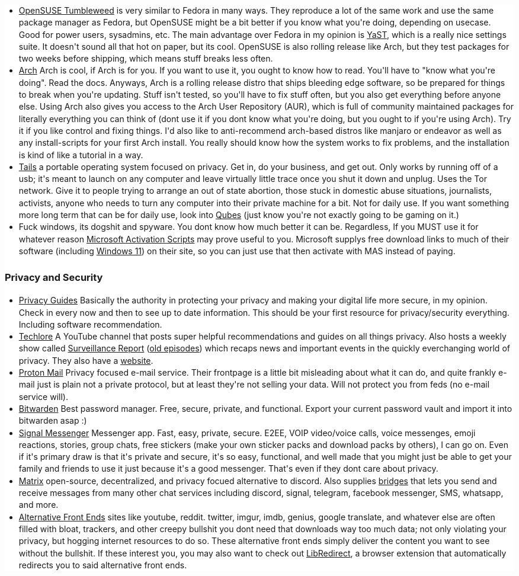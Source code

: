 - [OpenSUSE Tumbleweed](https://www.opensuse.org/#Tumbleweed) is very similar to Fedora in many ways. They reproduce a lot of the same work and use the same package manager as Fedora, but OpenSUSE might be a bit better if you know what you're doing, depending on usecase. Good for power users, sysadmins, etc. The main advantage over Fedora in my opinion is [YaST](https://yast.opensuse.org/), which is a really nice settings suite. It doesn't sound all that hot on paper, but its cool. OpenSUSE is also rolling release like Arch, but they test packages for two weeks before shipping, which means stuff breaks less often.
- [Arch](https://archlinux.org/) Arch is cool, if Arch is for you. If you want to use it, you ought to know how to read. You'll have to "know what you're doing". Read the docs. Anyways, Arch is a rolling release distro that ships bleeding edge software, so be prepared for things to break when you're updating. Stuff isn't tested, so you'll have to fix stuff often, but you also get everything before anyone else. Using Arch also gives you access to the Arch User Repository (AUR), which is full of community maintained packages for literally everything you can think of (dont use it if you dont know what you're doing, but you ought to if you're using Arch). Try it if you like control and fixing things. I'd also like to anti-recommend arch-based distros like manjaro or endeavor as well as any install-scripts for your first Arch install. You really should know how the system works to fix problems, and the installation is kind of like a tutorial in a way.
- [Tails](https://tails.net/) a portable operating system focused on privacy. Get in, do your business, and get out. Only works by running off of a usb; it's meant to launch on any computer and leave virtually little trace once you shut it down and unplug. Uses the Tor network. Give it to people trying to arrange an out of state abortion, those stuck in domestic abuse situations, journalists, activists, anyone who needs to turn any computer into their private machine for a bit. Not for daily use. If you want something more long term that can be for daily use, look into [Qubes](https://www.qubes-os.org/) (just know you're not exactly going to be gaming on it.)
- Fuck windows, its dogshit and spyware. You dont know how much better it can be. Regardless, If you MUST use it for whatever reason [Microsoft Activation Scripts](https://github.com/massgravel/Microsoft-Activation-Scripts) may prove useful to you. Microsoft supplys free download links to much of their software (including [Windows 11](https://www.microsoft.com/software-download/windows11)) on their site, so you can just use that then activate with MAS instead of paying.

### Privacy and Security
- [Privacy Guides](https://privacyguides.org/) Basically the authority in protecting your privacy and making your digital life more secure, in my opinion. Check in every now and then to see up to date information. This should be your first resource for privacy/security everything. Including software recommendation.
- [Techlore](https://www.youtube.com/c/Techlore) A YouTube channel that posts super helpful recommendations and guides on all things privacy. Also hosts a weekly show called [Surveillance Report](https://www.youtube.com/surveillancereport) ([old episodes](https://www.youtube.com/playlist?list=PL3KeV6Ui_4CZemCIsHUIuEtugAmUxAYHS)) which recaps news and important events in the quickly everchanging world of privacy. They also have a [website](https://techlore.tech).
- [Proton Mail](https://proton.me/mail) Privacy focused e-mail service. Their frontpage is a little bit misleading about what it can do, and quite frankly e-mail just is plain not a private protocol, but at least they're not selling your data. Will not protect you from feds (no e-mail service will). 
- [Bitwarden](https://bitwarden.com/) Best password manager. Free, secure, private, and functional. Export your current password vault and import it into bitwarden asap :)
- [Signal Messenger](https://www.signal.org/) Messenger app. Fast, easy, private, secure. E2EE, VOIP video/voice calls, voice messenges, emoji reactions, stories, group chats, free stickers (make your own sticker packs and download packs by others), I can go on. Even if it's primary draw is that it's private and secure, it's so easy, functional, and well made that you might just be able to get your family and friends to use it just because it's a good messenger. That's even if they dont care about privacy.
- [Matrix](https://matrix.org/) open-source, decentralized, and privacy focued alternative to discord. Also supplies [bridges](https://matrix.org/ecosystem/bridges/) that lets you send and receive messages from many other chat services including discord, signal, telegram, facebook messenger, SMS, whatsapp, and more.
- [Alternative Front Ends](https://github.com/mendel5/alternative-front-ends) sites like youtube, reddit. twitter, imgur, imdb, genius, google translate, and whatever else are often filled with bloat, trackers, and other creepy bullshit you dont need that downloads way too much data; not only violating your privacy, but hogging internet resources to do so. These alternative front ends simply deliver the content you want to see without the bullshit. If these interest you, you may also want to check out [LibRedirect](https://libredirect.github.io/), a browser extension that automatically redirects you to said alternative front ends.
